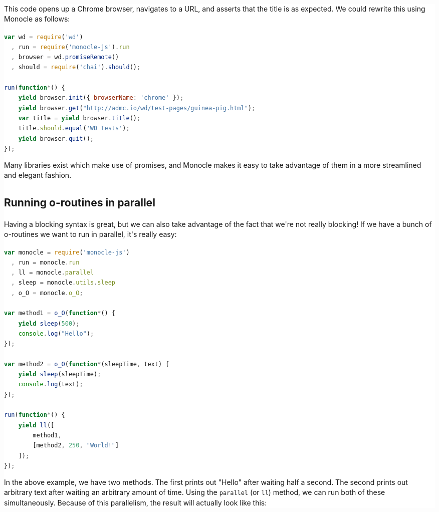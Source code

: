 This code opens up a Chrome browser, navigates to a URL, and asserts that the
title is as expected. We could rewrite this using Monocle as follows:

```js
var wd = require('wd')
  , run = require('monocle-js').run
  , browser = wd.promiseRemote()
  , should = require('chai').should();

run(function*() {
    yield browser.init({ browserName: 'chrome' });
    yield browser.get("http://admc.io/wd/test-pages/guinea-pig.html");
    var title = yield browser.title();
    title.should.equal('WD Tests');
    yield browser.quit();
});
```

Many libraries exist which make use of promises, and Monocle makes it easy to
take advantage of them in a more streamlined and elegant fashion.

Running o-routines in parallel
------------------------------
Having a blocking syntax is great, but we can also take advantage of the fact
that we're not really blocking! If we have a bunch of o-routines we want to run
in parallel, it's really easy:

```js
var monocle = require('monocle-js')
  , run = monocle.run
  , ll = monocle.parallel
  , sleep = monocle.utils.sleep
  , o_O = monocle.o_O;

var method1 = o_O(function*() {
    yield sleep(500);
    console.log("Hello");
});

var method2 = o_O(function*(sleepTime, text) {
    yield sleep(sleepTime);
    console.log(text);
});

run(function*() {
    yield ll([
        method1,
        [method2, 250, "World!"]
    ]);
});
```

In the above example, we have two methods. The first prints out "Hello" after
waiting half a second. The second prints out arbitrary text after waiting an
arbitrary amount of time. Using the `parallel` (or `ll`) method, we can run
both of these simultaneously. Because of this parallelism, the result will
actually look like this:
